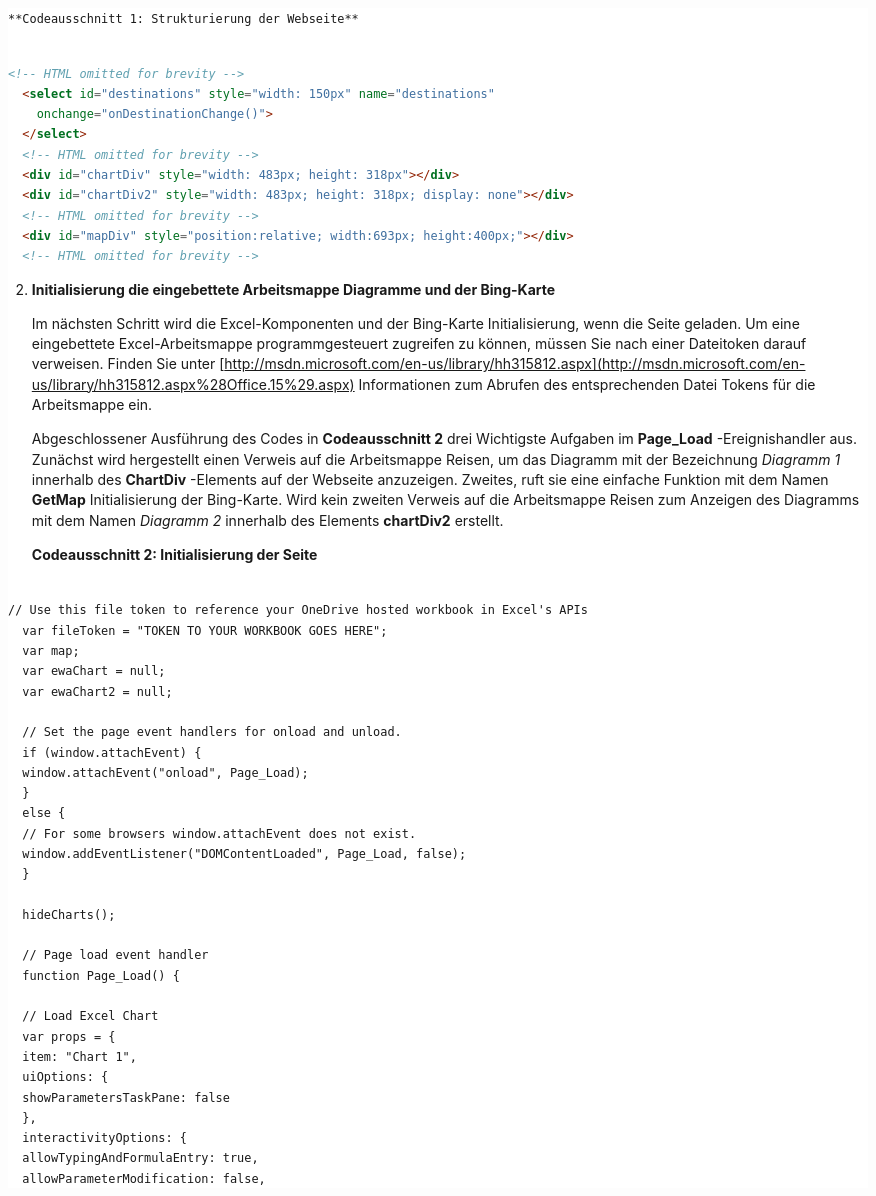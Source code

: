     **Codeausschnitt 1: Strukturierung der Webseite**
    


  ```HTML
  
<!-- HTML omitted for brevity -->
    <select id="destinations" style="width: 150px" name="destinations"
      onchange="onDestinationChange()">
    </select>
    <!-- HTML omitted for brevity -->
    <div id="chartDiv" style="width: 483px; height: 318px"></div>
    <div id="chartDiv2" style="width: 483px; height: 318px; display: none"></div>
    <!-- HTML omitted for brevity -->
    <div id="mapDiv" style="position:relative; width:693px; height:400px;"></div>
    <!-- HTML omitted for brevity -->

  ```

2. **Initialisierung die eingebettete Arbeitsmappe Diagramme und der Bing-Karte**
    
    Im nächsten Schritt wird die Excel-Komponenten und der Bing-Karte Initialisierung, wenn die Seite geladen. Um eine eingebettete Excel-Arbeitsmappe programmgesteuert zugreifen zu können, müssen Sie nach einer Dateitoken darauf verweisen. Finden Sie unter  [http://msdn.microsoft.com/en-us/library/hh315812.aspx](http://msdn.microsoft.com/en-us/library/hh315812.aspx%28Office.15%29.aspx) Informationen zum Abrufen des entsprechenden Datei Tokens für die Arbeitsmappe ein.
    
    Abgeschlossener Ausführung des Codes in **Codeausschnitt 2** drei Wichtigste Aufgaben im **Page_Load** -Ereignishandler aus. Zunächst wird hergestellt einen Verweis auf die Arbeitsmappe Reisen, um das Diagramm mit der Bezeichnung *Diagramm 1*  innerhalb des **ChartDiv** -Elements auf der Webseite anzuzeigen. Zweites, ruft sie eine einfache Funktion mit dem Namen **GetMap** Initialisierung der Bing-Karte. Wird kein zweiten Verweis auf die Arbeitsmappe Reisen zum Anzeigen des Diagramms mit dem Namen *Diagramm 2*  innerhalb des Elements **chartDiv2** erstellt.
    
    **Codeausschnitt 2: Initialisierung der Seite**
    


  ```
  
// Use this file token to reference your OneDrive hosted workbook in Excel's APIs
    var fileToken = "TOKEN TO YOUR WORKBOOK GOES HERE";
    var map;
    var ewaChart = null;
    var ewaChart2 = null;
  
    // Set the page event handlers for onload and unload.
    if (window.attachEvent) {
    window.attachEvent("onload", Page_Load);
    }
    else {
    // For some browsers window.attachEvent does not exist.
    window.addEventListener("DOMContentLoaded", Page_Load, false);
    }
  
    hideCharts();
     
    // Page load event handler
    function Page_Load() {
     
    // Load Excel Chart
    var props = {
    item: "Chart 1",
    uiOptions: {
    showParametersTaskPane: false
    },
    interactivityOptions: {
    allowTypingAndFormulaEntry: true,
    allowParameterModification: false,
  ```